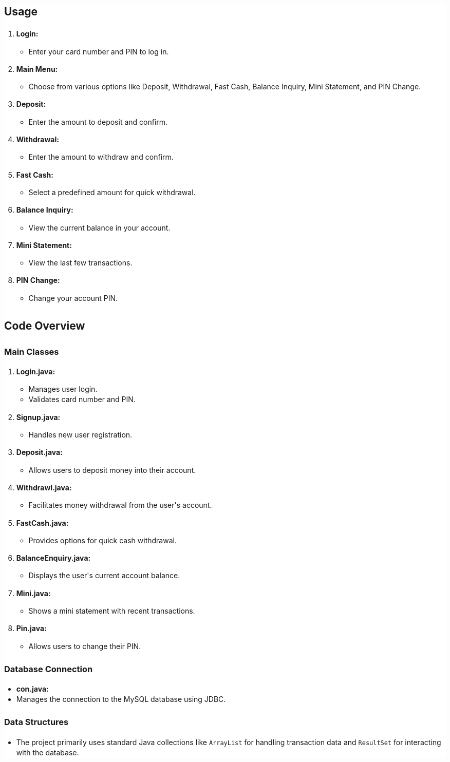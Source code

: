 ## Usage

1. **Login:**
   - Enter your card number and PIN to log in.

2. **Main Menu:**
   - Choose from various options like Deposit, Withdrawal, Fast Cash, Balance Inquiry, Mini Statement, and PIN Change.

3. **Deposit:**
   - Enter the amount to deposit and confirm.

4. **Withdrawal:**
   - Enter the amount to withdraw and confirm.

5. **Fast Cash:**
   - Select a predefined amount for quick withdrawal.
6. **Balance Inquiry:**
   - View the current balance in your account.
7. **Mini Statement:**
   - View the last few transactions.
8. **PIN Change:**
   - Change your account PIN.
## Code Overview
### Main Classes
1. **Login.java:**
   - Manages user login.
   - Validates card number and PIN.

2. **Signup.java:**
   - Handles new user registration.
  
3. **Deposit.java:**
   - Allows users to deposit money into their account.
  
4. **Withdrawl.java:**
   - Facilitates money withdrawal from the user's account.
  
5. **FastCash.java:**
   - Provides options for quick cash withdrawal.
   
6. **BalanceEnquiry.java:**
   - Displays the user's current account balance.
   
 7. **Mini.java:**
    - Shows a mini statement with recent transactions.
  
8. **Pin.java:**
   - Allows users to change their PIN.
  
### Database Connection
  - **con.java:**
  - Manages the connection to the MySQL database using JDBC.
### Data Structures
  - The project primarily uses standard Java collections like `ArrayList` for handling transaction data and `ResultSet` for interacting with the database.
